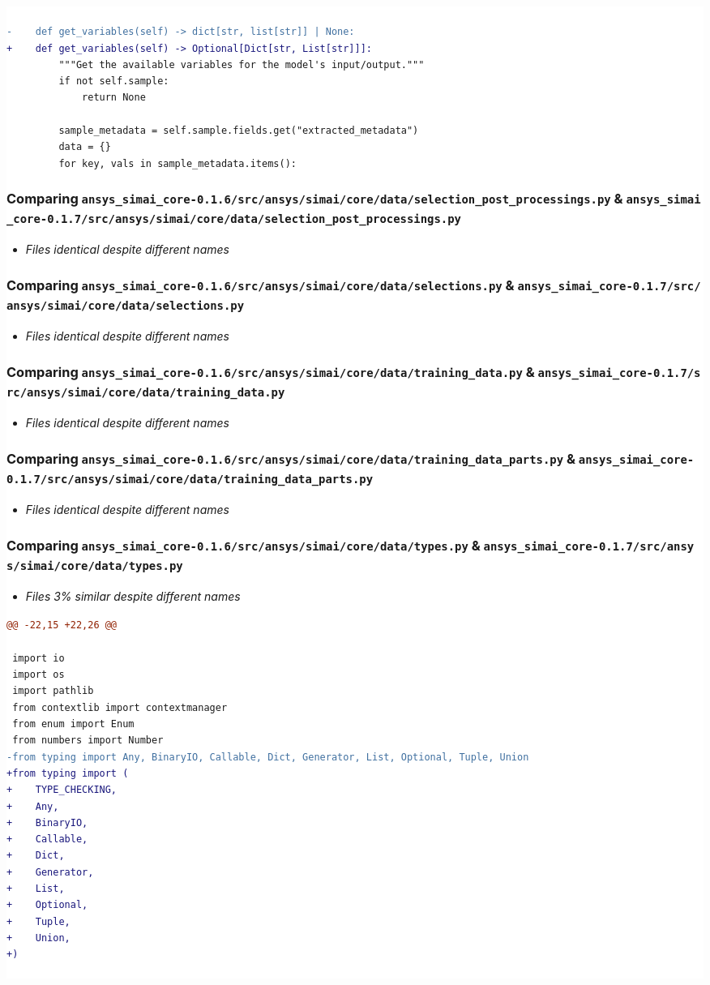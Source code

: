 ```diff
 
-    def get_variables(self) -> dict[str, list[str]] | None:
+    def get_variables(self) -> Optional[Dict[str, List[str]]]:
         """Get the available variables for the model's input/output."""
         if not self.sample:
             return None
 
         sample_metadata = self.sample.fields.get("extracted_metadata")
         data = {}
         for key, vals in sample_metadata.items():
```

### Comparing `ansys_simai_core-0.1.6/src/ansys/simai/core/data/selection_post_processings.py` & `ansys_simai_core-0.1.7/src/ansys/simai/core/data/selection_post_processings.py`

 * *Files identical despite different names*

### Comparing `ansys_simai_core-0.1.6/src/ansys/simai/core/data/selections.py` & `ansys_simai_core-0.1.7/src/ansys/simai/core/data/selections.py`

 * *Files identical despite different names*

### Comparing `ansys_simai_core-0.1.6/src/ansys/simai/core/data/training_data.py` & `ansys_simai_core-0.1.7/src/ansys/simai/core/data/training_data.py`

 * *Files identical despite different names*

### Comparing `ansys_simai_core-0.1.6/src/ansys/simai/core/data/training_data_parts.py` & `ansys_simai_core-0.1.7/src/ansys/simai/core/data/training_data_parts.py`

 * *Files identical despite different names*

### Comparing `ansys_simai_core-0.1.6/src/ansys/simai/core/data/types.py` & `ansys_simai_core-0.1.7/src/ansys/simai/core/data/types.py`

 * *Files 3% similar despite different names*

```diff
@@ -22,15 +22,26 @@
 
 import io
 import os
 import pathlib
 from contextlib import contextmanager
 from enum import Enum
 from numbers import Number
-from typing import Any, BinaryIO, Callable, Dict, Generator, List, Optional, Tuple, Union
+from typing import (
+    TYPE_CHECKING,
+    Any,
+    BinaryIO,
+    Callable,
+    Dict,
+    Generator,
+    List,
+    Optional,
+    Tuple,
+    Union,
+)
 
```
